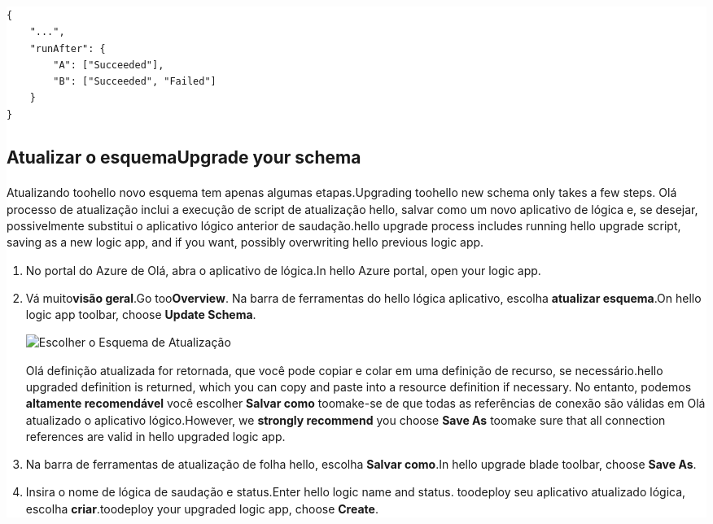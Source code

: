 ```
{
    "...",
    "runAfter": {
        "A": ["Succeeded"],
        "B": ["Succeeded", "Failed"]
    }
}
```

## <a name="upgrade-your-schema"></a><span data-ttu-id="87fd6-123">Atualizar o esquema</span><span class="sxs-lookup"><span data-stu-id="87fd6-123">Upgrade your schema</span></span>

<span data-ttu-id="87fd6-124">Atualizando toohello novo esquema tem apenas algumas etapas.</span><span class="sxs-lookup"><span data-stu-id="87fd6-124">Upgrading toohello new schema only takes a few steps.</span></span> <span data-ttu-id="87fd6-125">Olá processo de atualização inclui a execução de script de atualização hello, salvar como um novo aplicativo de lógica e, se desejar, possivelmente substitui o aplicativo lógico anterior de saudação.</span><span class="sxs-lookup"><span data-stu-id="87fd6-125">hello upgrade process includes running hello upgrade script, saving as a new logic app, and if you want, possibly overwriting hello previous logic app.</span></span>

1. <span data-ttu-id="87fd6-126">No portal do Azure de Olá, abra o aplicativo de lógica.</span><span class="sxs-lookup"><span data-stu-id="87fd6-126">In hello Azure portal, open your logic app.</span></span>

2. <span data-ttu-id="87fd6-127">Vá muito**visão geral**.</span><span class="sxs-lookup"><span data-stu-id="87fd6-127">Go too**Overview**.</span></span> <span data-ttu-id="87fd6-128">Na barra de ferramentas do hello lógica aplicativo, escolha **atualizar esquema**.</span><span class="sxs-lookup"><span data-stu-id="87fd6-128">On hello logic app toolbar, choose **Update Schema**.</span></span>
   
    ![Escolher o Esquema de Atualização][1]
   
    <span data-ttu-id="87fd6-130">Olá definição atualizada for retornada, que você pode copiar e colar em uma definição de recurso, se necessário.</span><span class="sxs-lookup"><span data-stu-id="87fd6-130">hello upgraded definition is returned, which you can copy and paste into a resource definition if necessary.</span></span> 
    <span data-ttu-id="87fd6-131">No entanto, podemos **altamente recomendável** você escolher **Salvar como** toomake-se de que todas as referências de conexão são válidas em Olá atualizado o aplicativo lógico.</span><span class="sxs-lookup"><span data-stu-id="87fd6-131">However, we **strongly recommend** you choose **Save As** toomake sure that all connection references are valid in hello upgraded logic app.</span></span>

3. <span data-ttu-id="87fd6-132">Na barra de ferramentas de atualização de folha hello, escolha **Salvar como**.</span><span class="sxs-lookup"><span data-stu-id="87fd6-132">In hello upgrade blade toolbar, choose **Save As**.</span></span>

4. <span data-ttu-id="87fd6-133">Insira o nome de lógica de saudação e status.</span><span class="sxs-lookup"><span data-stu-id="87fd6-133">Enter hello logic name and status.</span></span> <span data-ttu-id="87fd6-134">toodeploy seu aplicativo atualizado lógica, escolha **criar**.</span><span class="sxs-lookup"><span data-stu-id="87fd6-134">toodeploy your upgraded logic app, choose **Create**.</span></span>


[1]: ./media/logic-apps-schema-2016-04-01/upgradeButton.png